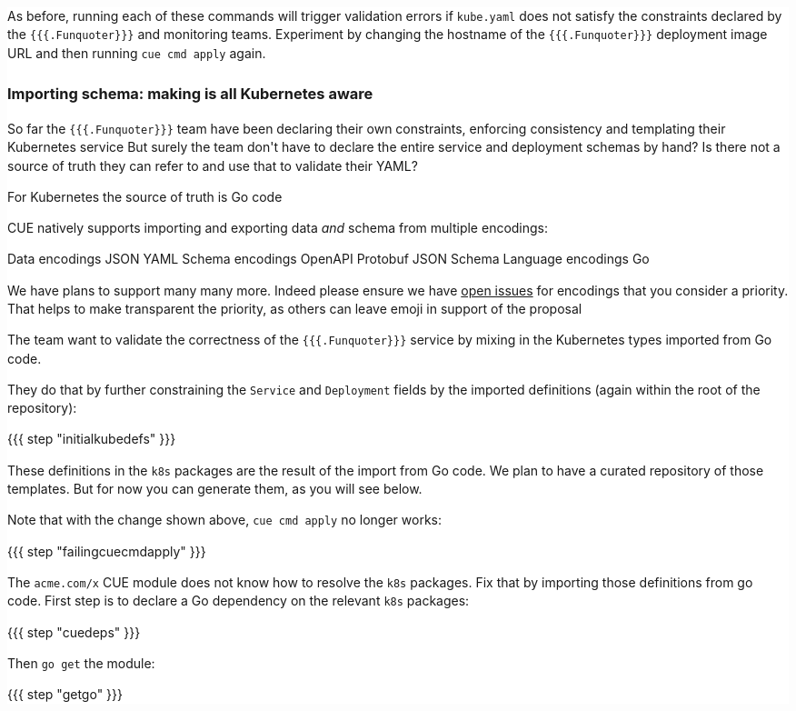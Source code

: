 As before, running each of these commands will trigger validation errors if
`kube.yaml` does not satisfy the constraints declared by the `{{{.Funquoter}}}` and
monitoring teams. Experiment by changing the hostname of the `{{{.Funquoter}}}`
deployment image URL and then running `cue cmd apply` again.


### Importing schema: making is all Kubernetes aware

So far the `{{{.Funquoter}}}` team have been declaring their own constraints, enforcing
consistency and templating their Kubernetes service But surely the team don't
have to declare the entire service and deployment schemas by hand?  Is there not
a source of truth they can refer to and use that to validate their YAML?

For Kubernetes the source of truth is Go code

CUE natively supports importing and exporting data _and_ schema from multiple
encodings:

Data encodings
JSON
YAML
Schema encodings
OpenAPI
Protobuf
JSON Schema
Language encodings
Go

We have plans to support many many more. Indeed please ensure we have [open
issues](https://github.com/cue-lang/cue/issues) for encodings that you consider
a priority. That helps to make transparent the priority, as others can leave
emoji in support of the proposal

The team want to validate the correctness of the `{{{.Funquoter}}}` service by mixing
in the Kubernetes types imported from Go code.

They do that by further constraining the `Service` and `Deployment` fields by
the imported definitions (again within the root of the repository):

{{{ step "initialkubedefs" }}}

These definitions in the `k8s` packages are the result of the import from Go
code. We plan to have a curated repository of those templates. But for now you
can generate them, as you will see below.

Note that with the change shown above, `cue cmd apply` no longer works:

{{{ step "failingcuecmdapply" }}}

The `acme.com/x` CUE module does not know how to resolve the `k8s` packages. Fix
that by importing those definitions from go code. First step is to declare a Go
dependency on the relevant `k8s` packages:

{{{ step "cuedeps" }}}

Then `go get` the module:

{{{ step "getgo" }}}
